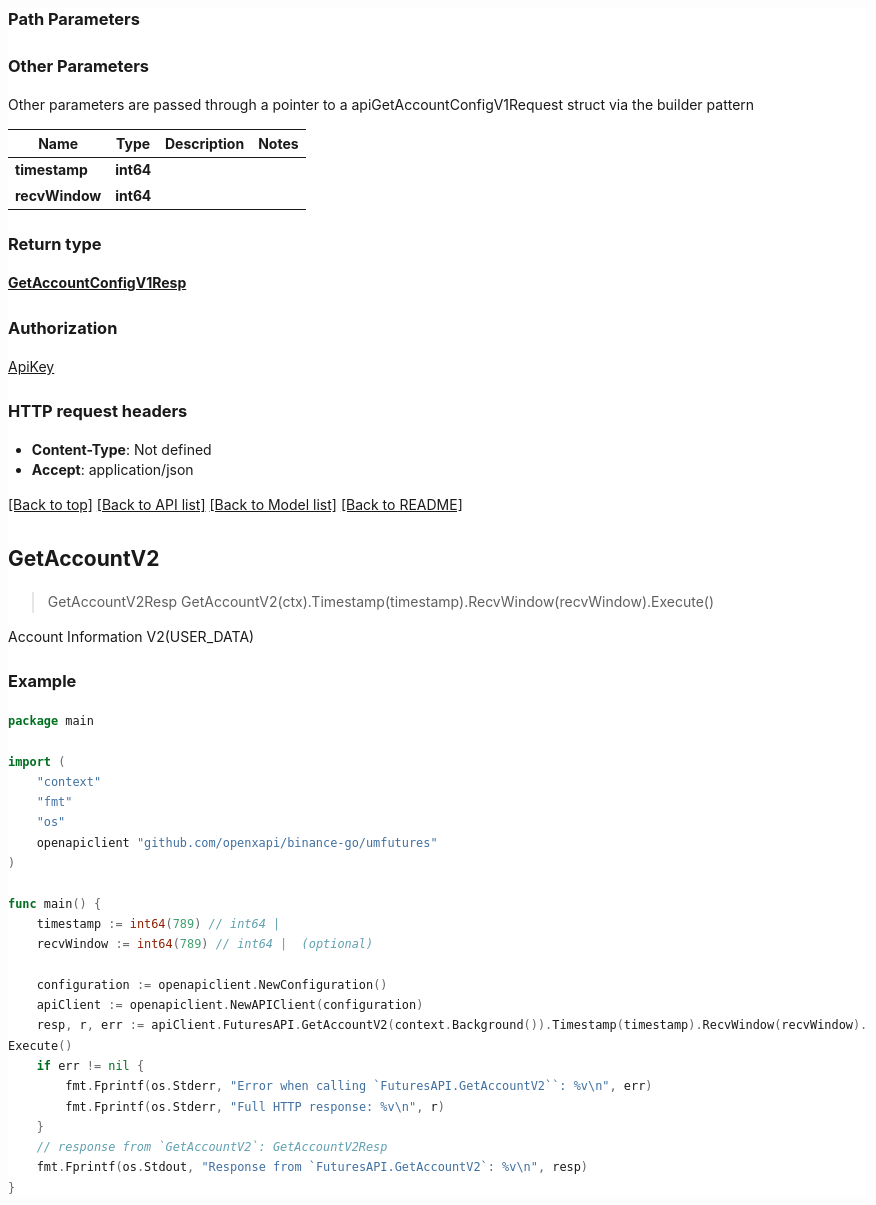 ### Path Parameters



### Other Parameters

Other parameters are passed through a pointer to a apiGetAccountConfigV1Request struct via the builder pattern


Name | Type | Description  | Notes
------------- | ------------- | ------------- | -------------
 **timestamp** | **int64** |  | 
 **recvWindow** | **int64** |  | 

### Return type

[**GetAccountConfigV1Resp**](GetAccountConfigV1Resp.md)

### Authorization

[ApiKey](../README.md#ApiKey)

### HTTP request headers

- **Content-Type**: Not defined
- **Accept**: application/json

[[Back to top]](#) [[Back to API list]](../README.md#documentation-for-api-endpoints)
[[Back to Model list]](../README.md#documentation-for-models)
[[Back to README]](../README.md)


## GetAccountV2

> GetAccountV2Resp GetAccountV2(ctx).Timestamp(timestamp).RecvWindow(recvWindow).Execute()

Account Information V2(USER_DATA)



### Example

```go
package main

import (
	"context"
	"fmt"
	"os"
	openapiclient "github.com/openxapi/binance-go/umfutures"
)

func main() {
	timestamp := int64(789) // int64 | 
	recvWindow := int64(789) // int64 |  (optional)

	configuration := openapiclient.NewConfiguration()
	apiClient := openapiclient.NewAPIClient(configuration)
	resp, r, err := apiClient.FuturesAPI.GetAccountV2(context.Background()).Timestamp(timestamp).RecvWindow(recvWindow).Execute()
	if err != nil {
		fmt.Fprintf(os.Stderr, "Error when calling `FuturesAPI.GetAccountV2``: %v\n", err)
		fmt.Fprintf(os.Stderr, "Full HTTP response: %v\n", r)
	}
	// response from `GetAccountV2`: GetAccountV2Resp
	fmt.Fprintf(os.Stdout, "Response from `FuturesAPI.GetAccountV2`: %v\n", resp)
}
```